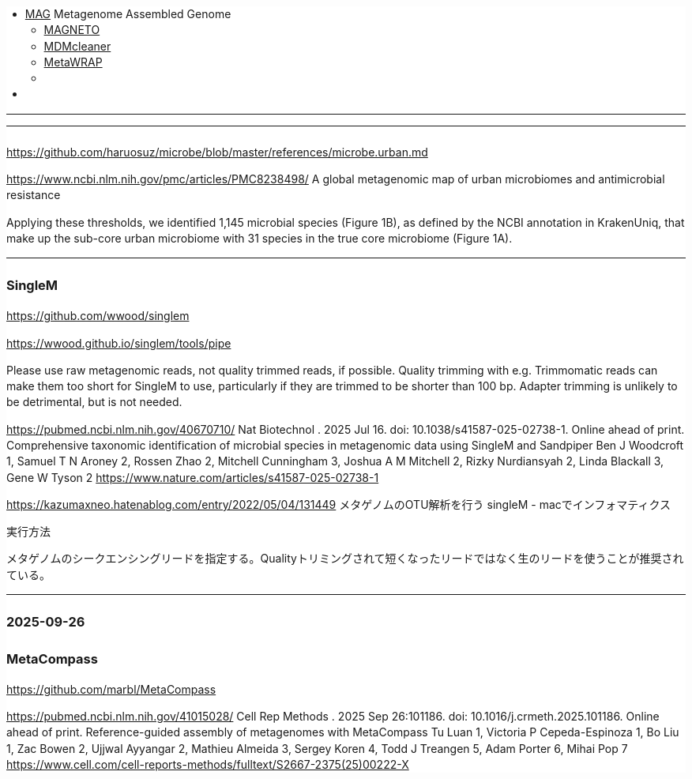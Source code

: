 - [MAG](#mag) Metagenome Assembled Genome
  - [MAGNETO](#magneto)
  - [MDMcleaner](#mdmcleaner)
  - [MetaWRAP](#metawrap)
  - [](#)
- [](#)

----------

----------
### 

https://github.com/haruosuz/microbe/blob/master/references/microbe.urban.md

https://www.ncbi.nlm.nih.gov/pmc/articles/PMC8238498/
A global metagenomic map of urban microbiomes and antimicrobial resistance

Applying these thresholds, we identified 1,145 microbial species (Figure 1B), as defined by the NCBI annotation in KrakenUniq, that make up the sub-core urban microbiome with 31 species in the true core microbiome (Figure 1A).

----------
### SingleM

https://github.com/wwood/singlem

https://wwood.github.io/singlem/tools/pipe

Please use raw metagenomic reads, not quality trimmed reads, if possible. Quality trimming with e.g. Trimmomatic reads can make them too short for SingleM to use, particularly if they are trimmed to be shorter than 100 bp. Adapter trimming is unlikely to be detrimental, but is not needed.

https://pubmed.ncbi.nlm.nih.gov/40670710/
Nat Biotechnol
. 2025 Jul 16. doi: 10.1038/s41587-025-02738-1. Online ahead of print.
Comprehensive taxonomic identification of microbial species in metagenomic data using SingleM and Sandpiper
Ben J Woodcroft 1, Samuel T N Aroney 2, Rossen Zhao 2, Mitchell Cunningham 3, Joshua A M Mitchell 2, Rizky Nurdiansyah 2, Linda Blackall 3, Gene W Tyson 2
https://www.nature.com/articles/s41587-025-02738-1

https://kazumaxneo.hatenablog.com/entry/2022/05/04/131449
メタゲノムのOTU解析を行う singleM - macでインフォマティクス

実行方法

メタゲノムのシークエンシングリードを指定する。Qualityトリミングされて短くなったリードではなく生のリードを使うことが推奨されている。

----------

### 2025-09-26
### MetaCompass
https://github.com/marbl/MetaCompass

https://pubmed.ncbi.nlm.nih.gov/41015028/
Cell Rep Methods
. 2025 Sep 26:101186. doi: 10.1016/j.crmeth.2025.101186. Online ahead of print.
Reference-guided assembly of metagenomes with MetaCompass
Tu Luan 1, Victoria P Cepeda-Espinoza 1, Bo Liu 1, Zac Bowen 2, Ujjwal Ayyangar 2, Mathieu Almeida 3, Sergey Koren 4, Todd J Treangen 5, Adam Porter 6, Mihai Pop 7
https://www.cell.com/cell-reports-methods/fulltext/S2667-2375(25)00222-X

